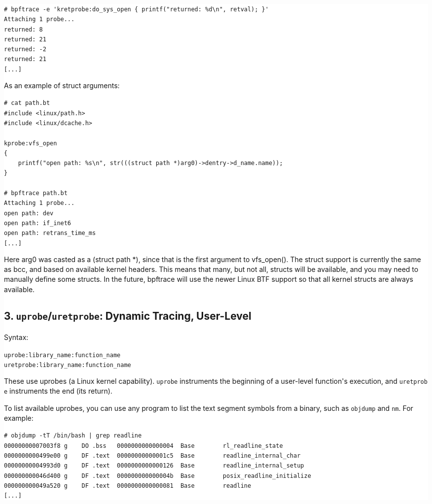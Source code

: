 ```
# bpftrace -e 'kretprobe:do_sys_open { printf("returned: %d\n", retval); }'
Attaching 1 probe...
returned: 8
returned: 21
returned: -2
returned: 21
[...]
```

As an example of struct arguments:

```
# cat path.bt
#include <linux/path.h>
#include <linux/dcache.h>

kprobe:vfs_open
{
	printf("open path: %s\n", str(((struct path *)arg0)->dentry->d_name.name));
}

# bpftrace path.bt
Attaching 1 probe...
open path: dev
open path: if_inet6
open path: retrans_time_ms
[...]
```

Here arg0 was casted as a (struct path \*), since that is the first argument to vfs_open(). The struct support is currently the same as bcc, and based on available kernel headers. This means that many, but not all, structs will be available, and you may need to manually define some structs. In the future, bpftrace will use the newer Linux BTF support so that all kernel structs are always available.

## 3. `uprobe`/`uretprobe`: Dynamic Tracing, User-Level

Syntax:

```
uprobe:library_name:function_name
uretprobe:library_name:function_name
```

These use uprobes (a Linux kernel capability). `uprobe` instruments the beginning of a user-level function's execution, and `uretprobe` instruments the end (its return).

To list available uprobes, you can use any program to list the text segment symbols from a binary, such as `objdump` and `nm`. For example:

```
# objdump -tT /bin/bash | grep readline
00000000007003f8 g    DO .bss	0000000000000004  Base        rl_readline_state
0000000000499e00 g    DF .text	00000000000001c5  Base        readline_internal_char
00000000004993d0 g    DF .text	0000000000000126  Base        readline_internal_setup
000000000046d400 g    DF .text	000000000000004b  Base        posix_readline_initialize
000000000049a520 g    DF .text	0000000000000081  Base        readline
[...]
```
